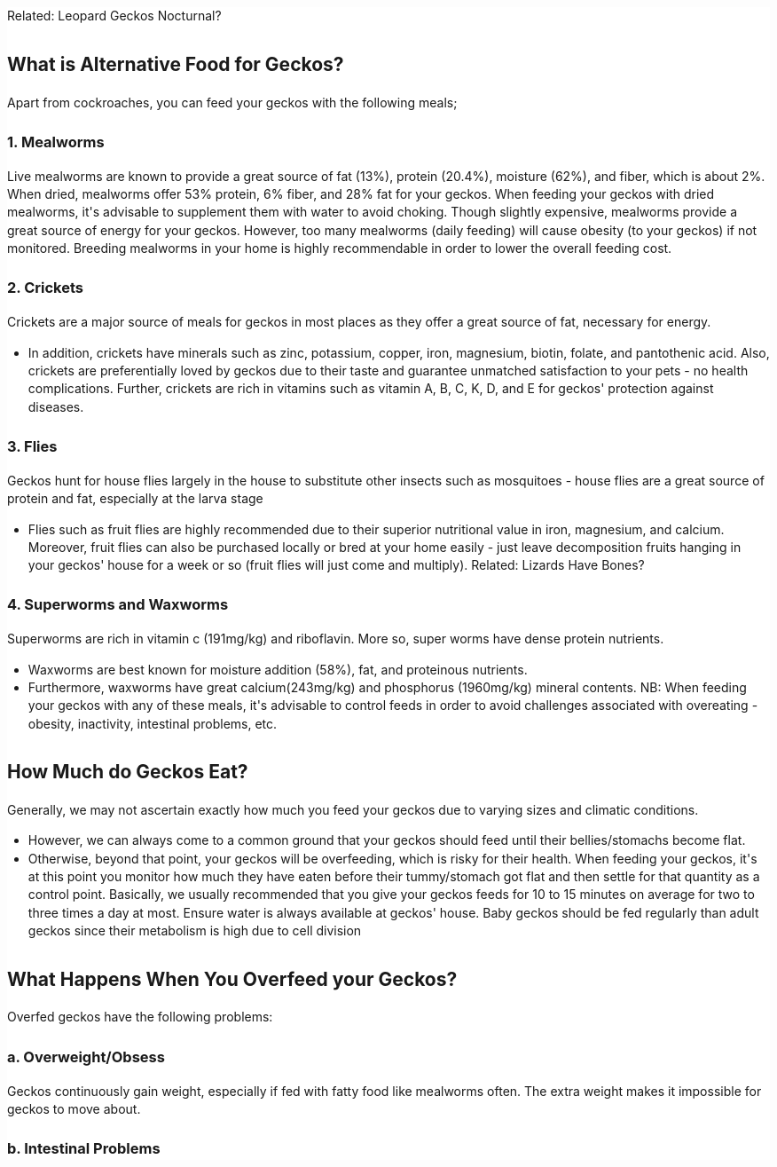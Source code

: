 Related:
Leopard Geckos Nocturnal?
## What is Alternative Food for Geckos?
Apart from cockroaches, you can feed your geckos with the following meals;
### 1. Mealworms
Live mealworms are known to provide a great source of fat (13%), protein (20.4%), moisture (62%), and fiber, which is about 2%.
When dried, mealworms offer 53% protein, 6% fiber, and 28% fat for your geckos. When feeding your geckos with dried mealworms, it's advisable to supplement them with water to avoid choking.
Though slightly expensive, mealworms provide a great source of energy for your geckos.
However, too many mealworms (daily feeding) will cause obesity (to your geckos) if not monitored. Breeding mealworms in your home is highly recommendable in order to lower the overall feeding cost.
### 2. Crickets
Crickets are a major source of meals for geckos in most places as they offer a great source of fat, necessary for energy.
- In addition, crickets have minerals such as zinc, potassium, copper, iron, magnesium, biotin, folate, and pantothenic acid.
Also, crickets are preferentially loved by geckos due to their taste and guarantee unmatched satisfaction to your pets - no health complications.
Further, crickets are rich in vitamins such as vitamin A, B, C, K, D, and E for geckos' protection against diseases.
### 3. Flies
Geckos hunt for house flies largely in the house to substitute other insects such as mosquitoes - house flies are a great source of protein and fat, especially at the larva stage
- Flies such as fruit flies are highly recommended due to their superior nutritional value in iron, magnesium, and calcium.
Moreover, fruit flies can also be purchased locally or bred at your home easily - just leave decomposition fruits hanging in your geckos' house for a week or so (fruit flies will just come and multiply).
Related:
Lizards Have Bones?
### 4. Superworms and Waxworms
Superworms are rich in vitamin c (191mg/kg) and riboflavin. More so, super worms have dense protein nutrients.
- Waxworms are best known for moisture addition (58%), fat, and proteinous nutrients.
- Furthermore, waxworms have great calcium(243mg/kg) and phosphorus (1960mg/kg) mineral contents.
NB: When feeding your geckos with any of these meals, it's advisable to control feeds in order to avoid challenges associated with overeating - obesity, inactivity, intestinal problems, etc.
## How Much do Geckos Eat?
Generally, we may not ascertain exactly how much you feed your geckos due to varying sizes and climatic conditions.
- However, we can always come to a common ground that your geckos should feed until their bellies/stomachs become flat.
- Otherwise, beyond that point, your geckos will be overfeeding, which is risky for their health.
When feeding your geckos, it's at this point you monitor how much they have eaten before their tummy/stomach got flat and then settle for that quantity as a control point.
Basically, we usually recommended that you give your geckos feeds for 10 to 15 minutes on average for two to three times a day at most. Ensure water is always available at geckos' house.
Baby geckos should be fed regularly than adult geckos since their metabolism is high due to cell division
## What Happens When You Overfeed your Geckos?
Overfed geckos have the following problems:
### a. Overweight/Obsess
Geckos continuously gain weight, especially if fed with fatty food like mealworms often. The extra weight makes it impossible for geckos to move about.
### b. Intestinal Problems